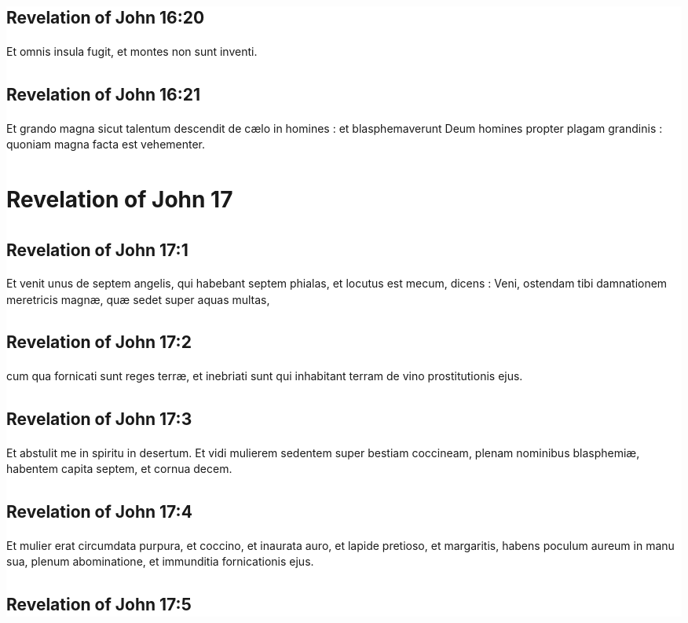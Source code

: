 ## Revelation of John 16:20

Et omnis insula fugit, et montes non sunt inventi.


<a id="orgb21b58b"></a>

## Revelation of John 16:21

Et grando magna sicut talentum descendit de cælo in homines : et blasphemaverunt Deum homines propter plagam grandinis : quoniam magna facta est vehementer.   


<a id="orge0f8baa"></a>

# Revelation of John 17


<a id="orgaffb798"></a>

## Revelation of John 17:1

Et venit unus de septem angelis, qui habebant septem phialas, et locutus est mecum, dicens : Veni, ostendam tibi damnationem meretricis magnæ, quæ sedet super aquas multas,


<a id="org4668ee9"></a>

## Revelation of John 17:2

cum qua fornicati sunt reges terræ, et inebriati sunt qui inhabitant terram de vino prostitutionis ejus.


<a id="org8469db8"></a>

## Revelation of John 17:3

Et abstulit me in spiritu in desertum. Et vidi mulierem sedentem super bestiam coccineam, plenam nominibus blasphemiæ, habentem capita septem, et cornua decem.


<a id="org100a08a"></a>

## Revelation of John 17:4

Et mulier erat circumdata purpura, et coccino, et inaurata auro, et lapide pretioso, et margaritis, habens poculum aureum in manu sua, plenum abominatione, et immunditia fornicationis ejus.


<a id="orge0ce8b7"></a>

## Revelation of John 17:5
